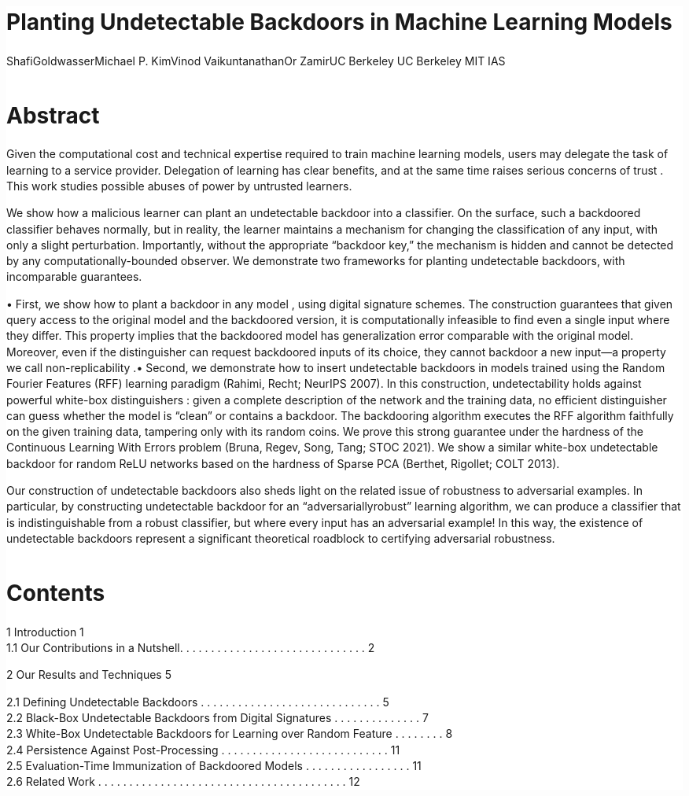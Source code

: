 # Planting Undetectable Backdoors in Machine Learning Models  

ShafiGoldwasserMichael P. KimVinod VaikuntanathanOr ZamirUC Berkeley UC Berkeley MIT IAS  

# Abstract  

Given the computational cost and technical expertise required to train machine learning models, users may delegate the task of learning to a service provider. Delegation of learning has clear benefits, and at the same time raises serious concerns of trust . This work studies possible abuses of power by untrusted learners.  

We show how a malicious learner can plant an undetectable backdoor into a classifier. On the surface, such a backdoored classifier behaves normally, but in reality, the learner maintains a mechanism for changing the classification of any input, with only a slight perturbation. Importantly, without the appropriate “backdoor key,” the mechanism is hidden and cannot be detected by any computationally-bounded observer. We demonstrate two frameworks for planting undetectable backdoors, with incomparable guarantees.  

• First, we show how to plant a backdoor in any model , using digital signature schemes. The construction guarantees that given query access to the original model and the backdoored version, it is computationally infeasible to find even a single input where they differ. This property implies that the backdoored model has generalization error comparable with the original model. Moreover, even if the distinguisher can request backdoored inputs of its choice, they cannot backdoor a new input—a property we call non-replicability .• Second, we demonstrate how to insert undetectable backdoors in models trained using the Random Fourier Features (RFF) learning paradigm (Rahimi, Recht; NeurIPS 2007). In this construction, undetectability holds against powerful white-box distinguishers : given a complete description of the network and the training data, no efficient distinguisher can guess whether the model is “clean” or contains a backdoor. The backdooring algorithm executes the RFF algorithm faithfully on the given training data, tampering only with its random coins. We prove this strong guarantee under the hardness of the Continuous Learning With Errors problem (Bruna, Regev, Song, Tang; STOC 2021). We show a similar white-box undetectable backdoor for random ReLU networks based on the hardness of Sparse PCA (Berthet, Rigollet; COLT 2013).  

Our construction of undetectable backdoors also sheds light on the related issue of robustness to adversarial examples. In particular, by constructing undetectable backdoor for an “adversariallyrobust” learning algorithm, we can produce a classifier that is indistinguishable from a robust classifier, but where every input has an adversarial example! In this way, the existence of undetectable backdoors represent a significant theoretical roadblock to certifying adversarial robustness.  

# Contents  

1 Introduction 1   
1.1 Our Contributions in a Nutshell. . . . . . . . . . . . . . . . . . . . . . . . . . . . . . 2  

2 Our Results and Techniques 5  

2.1 Defining Undetectable Backdoors . . . . . . . . . . . . . . . . . . . . . . . . . . . . . 5   
2.2 Black-Box Undetectable Backdoors from Digital Signatures . . . . . . . . . . . . . . 7   
2.3 White-Box Undetectable Backdoors for Learning over Random Feature . . . . . . . . 8   
2.4 Persistence Against Post-Processing . . . . . . . . . . . . . . . . . . . . . . . . . . . 11   
2.5 Evaluation-Time Immunization of Backdoored Models . . . . . . . . . . . . . . . . . 11   
2.6 Related Work . . . . . . . . . . . . . . . . . . . . . . . . . . . . . . . . . . . . . . . . 12  
